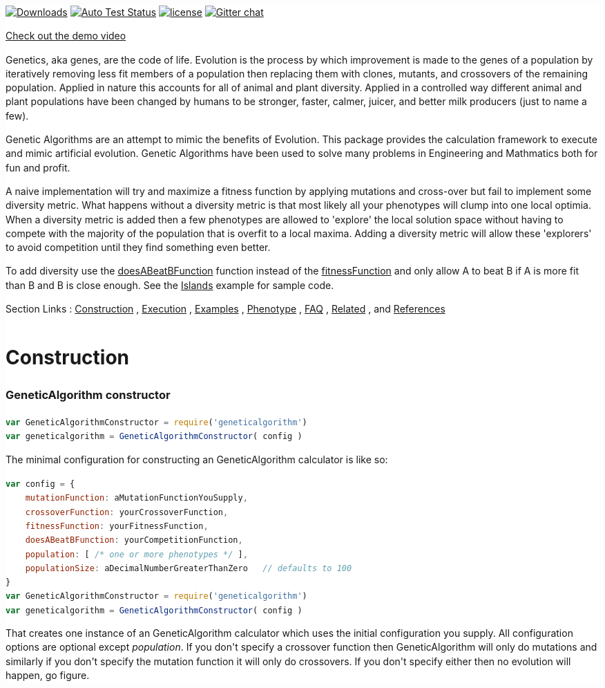 [![Downloads][downloads-image]][downloads-url] [![Auto Test Status][travis-image]][travis-url] [![license][license-image]][license-url] [![Gitter chat][gitter-image]][gitter-url]

[Check out the demo video](https://youtu.be/kYFz03Cg3-A)

Genetics, aka genes, are the code of life.  Evolution is the process by which improvement is made to the genes of a population by iteratively removing less fit members of a population then replacing them with clones, mutants, and crossovers of the remaining population.  Applied in nature this accounts for all of animal and plant diversity.  Applied in a controlled way different animal and plant populations have been changed by humans to be stronger, faster, calmer, juicer, and better milk producers (just to name a few).

Genetic Algorithms are an attempt to mimic the benefits of Evolution.  This package provides the calculation framework to execute and mimic artificial evolution.  Genetic Algorithms have been used to solve many problems in Engineering and Mathmatics both for fun and profit.

A naive implementation will try and maximize a fitness function by applying mutations and cross-over but fail to implement some diversity metric.  What happens without a diversity metric is that most likely all your phenotypes will clump into one local optimia.  When a diversity metric is added then a few phenotypes are allowed to 'explore' the local solution space without having to compete with the majority of the population that is overfit to a local maxima.  Adding a diversity metric will allow these 'explorers' to avoid competition until they find something even better.

To add diversity use the [doesABeatBFunction](#doesABeatBFunction) function instead of the [fitnessFunction](#fitnessFunction) and only allow A to beat B if A is more fit than B and B is close enough.  See the [Islands](#Islands) example for sample code.

Section Links : [Construction](#construction) , [Execution](#execution) , [Examples](#examples) , [Phenotype](#phenotype) , [FAQ](#faq) , [Related](#related-ai-projects) , and [References](#references)

# Construction
### GeneticAlgorithm constructor
```js
var GeneticAlgorithmConstructor = require('geneticalgorithm')
var geneticalgorithm = GeneticAlgorithmConstructor( config )
```
The minimal configuration for constructing an GeneticAlgorithm calculator is like so:

```js
var config = {
    mutationFunction: aMutationFunctionYouSupply,
    crossoverFunction: yourCrossoverFunction,
    fitnessFunction: yourFitnessFunction,
    doesABeatBFunction: yourCompetitionFunction,
    population: [ /* one or more phenotypes */ ],
    populationSize: aDecimalNumberGreaterThanZero 	// defaults to 100
}
var GeneticAlgorithmConstructor = require('geneticalgorithm')
var geneticalgorithm = GeneticAlgorithmConstructor( config )
```

That creates one instance of an GeneticAlgorithm calculator which uses the initial configuration you supply.  All configuration options are optional except *population*.  If you don't specify a crossover function then GeneticAlgorithm will only do mutations and similarly if you don't specify the mutation function it will only do crossovers.  If you don't specify either then no evolution will happen, go figure.


[gitter-url]: https://gitter.im/panchishin/geneticalgorithm
[gitter-image]: https://badges.gitter.im/panchishin/geneticalgorithm.png
[downloads-image]: http://img.shields.io/npm/dm/geneticalgorithm.svg
[downloads-url]: https://www.npmjs.com/~panchishin
[travis-url]: https://travis-ci.org/panchishin/geneticalgorithm
[travis-image]: http://img.shields.io/travis/panchishin/geneticalgorithm.svg
[license-image]: https://img.shields.io/badge/license-Unlicense-green.svg
[license-url]: https://tldrlegal.com/license/unlicense